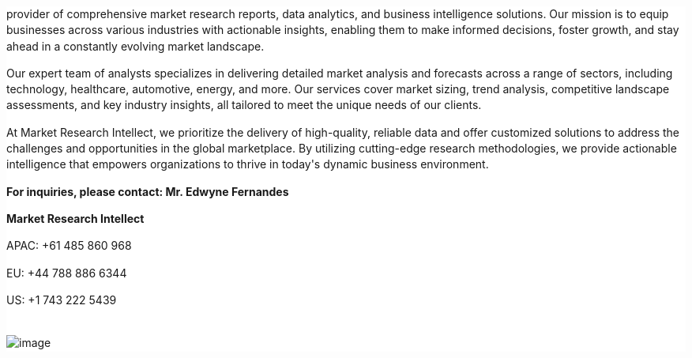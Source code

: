 provider of comprehensive market research reports, data analytics, and business intelligence solutions. Our mission is to equip businesses across various industries with actionable insights, enabling them to make informed decisions, foster growth, and stay ahead in a constantly evolving market landscape.</p><p>Our expert team of analysts specializes in delivering detailed market analysis and forecasts across a range of sectors, including technology, healthcare, automotive, energy, and more. Our services cover market sizing, trend analysis, competitive landscape assessments, and key industry insights, all tailored to meet the unique needs of our clients.</p><p>At Market Research Intellect, we prioritize the delivery of high-quality, reliable data and offer customized solutions to address the challenges and opportunities in the global marketplace. By utilizing cutting-edge research methodologies, we provide actionable intelligence that empowers organizations to thrive in today's dynamic business environment.</p><p><strong>For inquiries, please contact: Mr. Edwyne Fernandes</strong></p><p><strong>Market Research Intellect</strong></p><p>APAC: +61 485 860 968</p><p>EU: +44 788 886 6344</p><p>US: +1 743 222 5439</p></div><div class="article-main__content" data-test-id="publishing-text-block">&nbsp;</div>
![image](https://github.com/user-attachments/assets/71e1a79d-70ed-4a2a-9a91-d049f42f6469)
